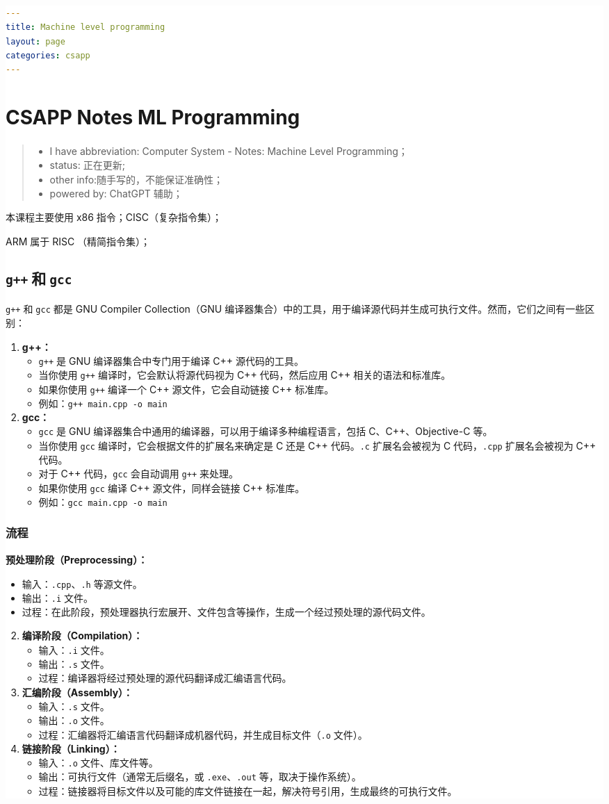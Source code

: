 ```yaml
---
title: Machine level programming
layout: page
categories: csapp
---
```




# CSAPP Notes ML Programming

> - I have abbreviation: Computer System -  Notes: Machine Level Programming；
> - status: 正在更新;
> - other info:随手写的，不能保证准确性；
> - powered by: ChatGPT 辅助；

本课程主要使用 x86 指令；CISC（复杂指令集）；

ARM 属于 RISC （精简指令集）；

## `g++` 和 `gcc` 

`g++` 和 `gcc` 都是 GNU Compiler Collection（GNU 编译器集合）中的工具，用于编译源代码并生成可执行文件。然而，它们之间有一些区别：

1. **g++：**
   - `g++` 是 GNU 编译器集合中专门用于编译 C++ 源代码的工具。
   - 当你使用 `g++` 编译时，它会默认将源代码视为 C++ 代码，然后应用 C++ 相关的语法和标准库。
   - 如果你使用 `g++` 编译一个 C++ 源文件，它会自动链接 C++ 标准库。
   - 例如：`g++ main.cpp -o main`
2. **gcc：**
   - `gcc` 是 GNU 编译器集合中通用的编译器，可以用于编译多种编程语言，包括 C、C++、Objective-C 等。
   - 当你使用 `gcc` 编译时，它会根据文件的扩展名来确定是 C 还是 C++ 代码。`.c` 扩展名会被视为 C 代码，`.cpp` 扩展名会被视为 C++ 代码。
   - 对于 C++ 代码，`gcc` 会自动调用 `g++` 来处理。
   - 如果你使用 `gcc` 编译 C++ 源文件，同样会链接 C++ 标准库。
   - 例如：`gcc main.cpp -o main`

### 流程
 **预处理阶段（Preprocessing）：**
   - 输入：`.cpp`、`.h` 等源文件。
   - 输出：`.i` 文件。
   - 过程：在此阶段，预处理器执行宏展开、文件包含等操作，生成一个经过预处理的源代码文件。
2. **编译阶段（Compilation）：**
   - 输入：`.i` 文件。
   - 输出：`.s` 文件。
   - 过程：编译器将经过预处理的源代码翻译成汇编语言代码。
3. **汇编阶段（Assembly）：**
   - 输入：`.s` 文件。
   - 输出：`.o` 文件。
   - 过程：汇编器将汇编语言代码翻译成机器代码，并生成目标文件（`.o` 文件）。
4. **链接阶段（Linking）：**
   - 输入：`.o` 文件、库文件等。
   - 输出：可执行文件（通常无后缀名，或 `.exe`、`.out` 等，取决于操作系统）。
   - 过程：链接器将目标文件以及可能的库文件链接在一起，解决符号引用，生成最终的可执行文件。
